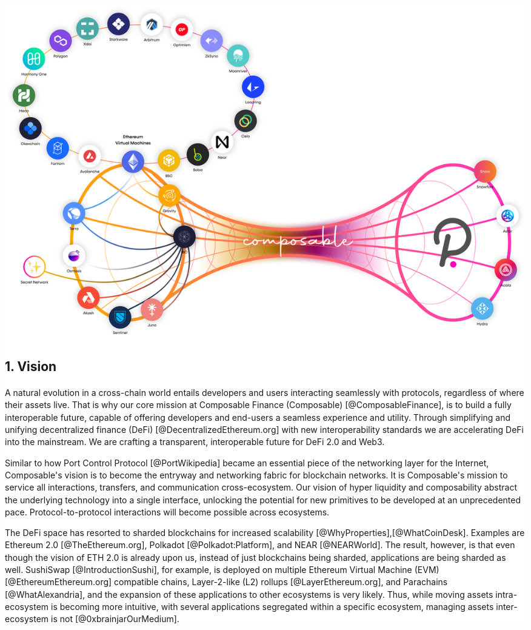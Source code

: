 ![Composable Ecossytem](./images/parachain.png)

## 1. Vision

A natural evolution in a cross-chain world entails developers and users interacting seamlessly with protocols, regardless of where their assets live. That is why our core mission at Composable Finance (Composable) [@ComposableFinance], is to build a fully interoperable future, capable of offering developers and end-users a seamless experience and utility.
Through simplifying and unifying decentralized finance (DeFi) [@DecentralizedEthereum.org] with new interoperability standards we are accelerating DeFi into the mainstream. We are crafting a transparent, interoperable future for DeFi 2.0 and Web3.

Similar to how Port Control Protocol [@PortWikipedia] became an essential piece of the networking layer for the Internet, Composable's vision is to become the entryway and networking fabric for blockchain networks. It is Composable's mission to service all interactions, transfers, and communication cross-ecosystem.
Our vision of hyper liquidity and composability abstract the underlying technology into a single interface, unlocking the potential for new primitives to be developed at an unprecedented pace. Protocol-to-protocol interactions will become possible across ecosystems.

The DeFi space has resorted to sharded blockchains for increased scalability [@WhyProperties],[@WhatCoinDesk]. Examples are Ethereum 2.0 [@TheEthereum.org], Polkadot [@Polkadot:Platform], and NEAR [@NEARWorld]. The result, however, is that even though the vision of ETH 2.0 is already upon us, instead of just blockchains being sharded, applications are being sharded as well. SushiSwap [@IntroductionSushi], for example, is deployed on multiple Ethereum Virtual Machine (EVM) [@EthereumEthereum.org] compatible chains, Layer-2-like (L2) rollups [@LayerEthereum.org], and Parachains [@WhatAlexandria], and the expansion of these applications to other ecosystems is very likely. Thus, while moving assets intra-ecosystem is becoming more intuitive, with several applications segregated within a specific ecosystem, managing assets inter-ecosystem is not [@0xbrainjarOurMedium].
